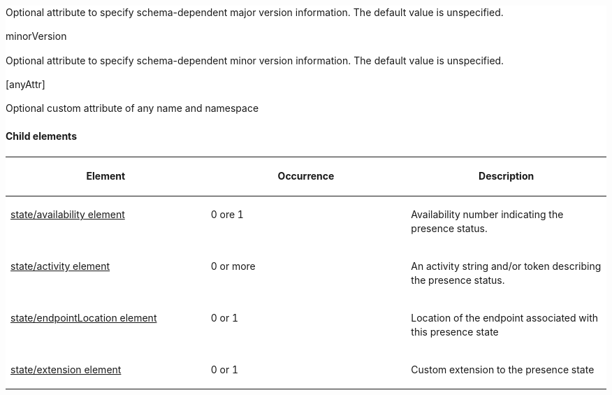 <td><p>Optional attribute to specify schema-dependent major version information. The default value is unspecified.</p></td>
</tr>
<tr class="even">
<td><p>minorVersion</p></td>
<td><p>Optional attribute to specify schema-dependent minor version information. The default value is unspecified.</p></td>
</tr>
<tr class="odd">
<td><p>[anyAttr]</p></td>
<td><p>Optional custom attribute of any name and namespace</p></td>
</tr>
</tbody>
</table>


#### Child elements

<table>
<colgroup>
<col style="width: 33%" />
<col style="width: 33%" />
<col style="width: 33%" />
</colgroup>
<thead>
<tr class="header">
<th><p>Element</p></th>
<th><p>Occurrence</p></th>
<th><p>Description</p></th>
</tr>
</thead>
<tbody>
<tr class="odd">
<td><p><a href="state-availability-element.md">state/availability element</a></p></td>
<td><p>0 ore 1</p></td>
<td><p>Availability number indicating the presence status.</p></td>
</tr>
<tr class="even">
<td><p><a href="state-activity-element.md">state/activity element</a></p></td>
<td><p>0 or more</p></td>
<td><p>An activity string and/or token describing the presence status.</p></td>
</tr>
<tr class="odd">
<td><p><a href="state-endpointlocation-element.md">state/endpointLocation element</a></p></td>
<td><p>0 or 1</p></td>
<td><p>Location of the endpoint associated with this presence state</p></td>
</tr>
<tr class="even">
<td><p><a href="state-extension-element.md">state/extension element</a></p></td>
<td><p>0 or 1</p></td>
<td><p>Custom extension to the presence state</p></td>
</tr>
</tbody>
</table>
